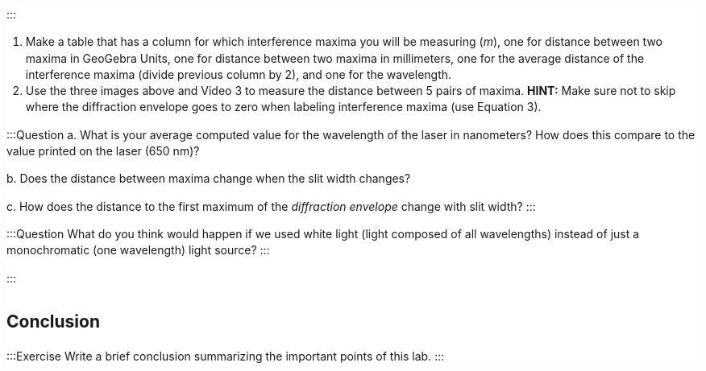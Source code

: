 

:::

1. Make a table that has a column for which interference maxima you will be measuring ($m$), one for distance between two maxima in GeoGebra Units, one for distance between two maxima in millimeters, one for the average distance of the interference maxima (divide previous column by 2), and one for the wavelength.
2. Use the three images above and Video 3 to measure the distance between 5 pairs of maxima. **HINT:** Make sure not to skip where the diffraction envelope goes to zero when labeling interference maxima (use Equation 3). 

:::Question
a. What is your average computed value for the wavelength of the laser in nanometers? How does this compare to the value printed on the laser (650 nm)?

b. Does the distance between maxima change when the slit width changes?

c. How does the distance to the first maximum of the *diffraction envelope* change with slit width?
:::

:::Question
What do you think would happen if we used white light (light composed of all wavelengths) instead of just a monochromatic (one wavelength) light source?
:::

:::


## Conclusion

:::Exercise
Write a brief conclusion summarizing the important points of this lab.
:::